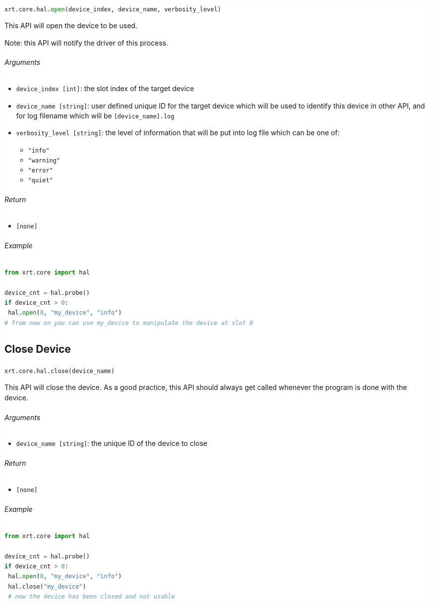 ```python
xrt.core.hal.open(device_index, device_name, verbosity_level)
```

This API will open the device to be used.

Note: this API will notify the driver of this process.

###### Arguments

* `device_index [int]`: the slot index of the target device

* `device_name [string]`: user defined unique ID for the target device which will be used to identify this device in other API, and for log filename which will be `[device_name].log`

* `verbosity_level [string]`: the level of information that will be put into log file which can be one of:

  * `"info"`
  * `"warning"`
  * `"error"`
  * `"quiet"`

###### Return

* `[none]`

###### Example

```python
from xrt.core import hal

device_cnt = hal.probe()
if device_cnt > 0:
 hal.open(0, "my_device", "info")
# from now on you can use my_device to manipulate the device at slot 0
```

## Close Device

```python
xrt.core.hal.close(device_name)
```

This API will close the device. As a good practice, this API should always get called whenever the program is done with the device.

###### Arguments

* `device_name [string]`: the unique ID of the device to close

###### Return

* `[none]`

###### Example

```python
from xrt.core import hal

device_cnt = hal.probe()
if device_cnt > 0:
 hal.open(0, "my_device", "info")
 hal.close("my_device")
 # now the device has been closed and not usable
```

